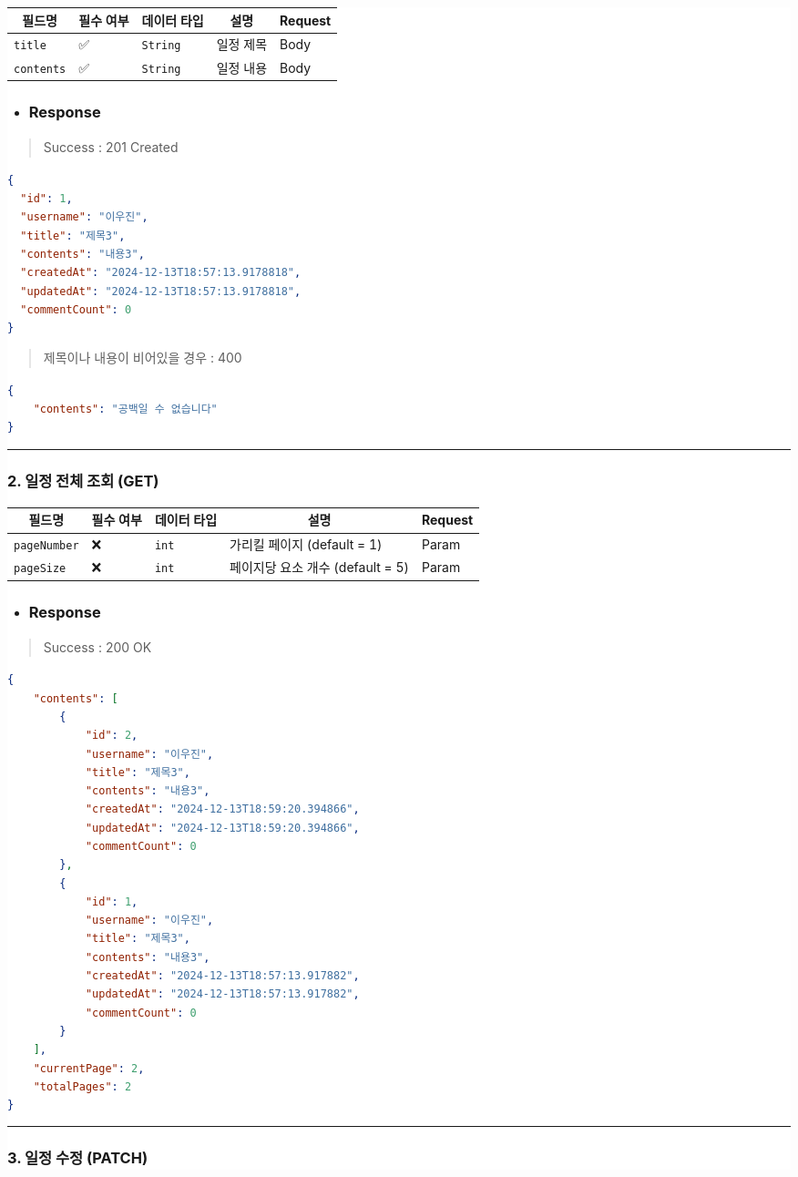 | 필드명        | 필수 여부 | 데이터 타입      | 설명    | Request |
|------------|-----------|-----------------|-------|---------|
| `title`    | ✅        | `String`        | 일정 제목 | Body    |
| `contents` | ✅        | `String`        | 일정 내용 | Body    |


- ### Response

> Success : 201 Created
```json
{
  "id": 1,
  "username": "이우진",
  "title": "제목3",
  "contents": "내용3",
  "createdAt": "2024-12-13T18:57:13.9178818",
  "updatedAt": "2024-12-13T18:57:13.9178818",
  "commentCount": 0
}
```
> 제목이나 내용이 비어있을 경우 : 400
```json
{
    "contents": "공백일 수 없습니다"
}
```
---
### 2. 일정 전체 조회 (GET)
| 필드명          | 필수 여부 | 데이터 타입 | 설명                       | Request |
|--------------|-----------|--------|--------------------------|---------|
| `pageNumber` | ❌         | `int`  | 가리킬 페이지 (default = 1)    | Param   |
| `pageSize`   | ❌         | `int`  | 페이지당 요소 개수 (default = 5) | Param      | 
- ### Response
>Success : 200 OK
```json
{
    "contents": [
        {
            "id": 2,
            "username": "이우진",
            "title": "제목3",
            "contents": "내용3",
            "createdAt": "2024-12-13T18:59:20.394866",
            "updatedAt": "2024-12-13T18:59:20.394866",
            "commentCount": 0
        },
        {
            "id": 1,
            "username": "이우진",
            "title": "제목3",
            "contents": "내용3",
            "createdAt": "2024-12-13T18:57:13.917882",
            "updatedAt": "2024-12-13T18:57:13.917882",
            "commentCount": 0
        }
    ],
    "currentPage": 2,
    "totalPages": 2
}
```
---
### 3. 일정 수정 (PATCH)